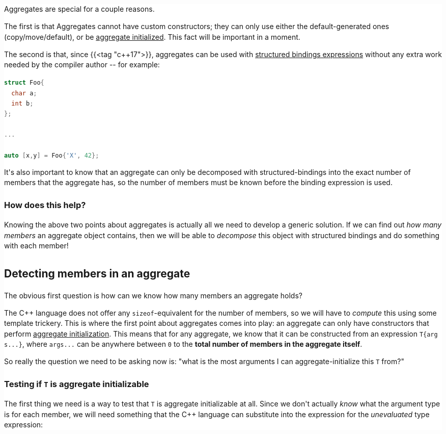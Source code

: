 Aggregates are special for a couple reasons.

The first is that Aggregates cannot have custom constructors; they can only use
either the default-generated ones (copy/move/default), or be
[aggregate initialized][agg.init]. This fact will be important in a moment.

The second is that, since {{<tag "c++17">}}, aggregates can be used with
[structured bindings expressions](structured_binding) without any extra work
needed by the compiler author -- for example:

```cpp
struct Foo{
  char a;
  int b;
};

...

auto [x,y] = Foo{'X', 42};
```

It's also important to know that an aggregate can only be decomposed with
structured-bindings into the exact number of members that the aggregate has, so
the number of members must be known before the binding expression is used.

### How does this help?

Knowing the above two points about aggregates is actually all we need to develop
a generic solution. If we can find out *how many members* an aggregate object
contains, then we will be able to *decompose* this object with structured
bindings and do something with each member!

## Detecting members in an aggregate

The obvious first question is how can we know how many members an aggregate
holds?

The C++ language does not offer any `sizeof`-equivalent for the number of
members, so we will have to *compute* this using some template trickery. This
is where the first point about aggregates comes into play: an aggregate can
only have constructors that perform [aggregate initialization][agg.init]. This
means that for any aggregate, we know that it can be constructed from an
expression `T{args...}`, where `args...` can be anywhere between `0` to the
**total number of members in the aggregate itself**.

So really the question we need to be asking now is: "what is the most arguments
I can aggregate-initialize this `T` from?"

### Testing if `T` is aggregate initializable

The first thing we need is a way to test that `T` is aggregate initializable at
all. Since we don't actually _know_ what the argument type is for each member,
we will need something that the C++ language can substitute into the expression
for the *unevaluated* type expression:


[agg.init]: https://en.cppreference.com/w/cpp/language/aggregate_initialization
[structured_binding]: https://en.cppreference.com/w/cpp/language/structured_binding
[void_t]: https://en.cppreference.com/w/cpp/types/void_t
[index_sequence]: https://en.cppreference.com/w/cpp/utility/integer_sequence
[yakk]: https://stackoverflow.com/users/1774667
[binary_search]: https://stackoverflow.com/a/39779537/1678770
[magic_get]: https://raw.githubusercontent.com/apolukhin/magic_get/develop/include/boost/pfr/detail/core17_generated.hpp
[type_name]: https://bitwizeshift.github.io/posts/2021/03/09/getting-an-unmangled-type-name-at-compile-time/